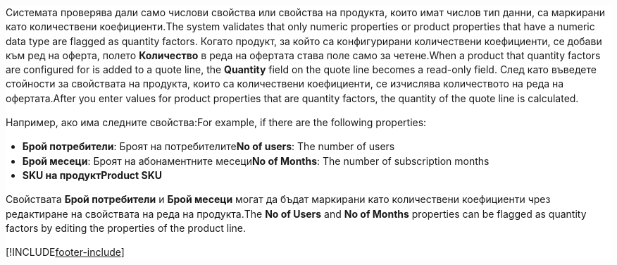 <span data-ttu-id="9f3ac-188">Системата проверява дали само числови свойства или свойства на продукта, които имат числов тип данни, са маркирани като количествени коефициенти.</span><span class="sxs-lookup"><span data-stu-id="9f3ac-188">The system validates that only numeric properties or product properties that have a numeric data type are flagged as quantity factors.</span></span> <span data-ttu-id="9f3ac-189">Когато продукт, за който са конфигурирани количествени коефициенти, се добави към ред на оферта, полето **Количество** в реда на офертата става поле само за четене.</span><span class="sxs-lookup"><span data-stu-id="9f3ac-189">When a product that quantity factors are configured for is added to a quote line, the **Quantity** field on the quote line becomes a read-only field.</span></span> <span data-ttu-id="9f3ac-190">След като въведете стойности за свойствата на продукта, които са количествени коефициенти, се изчислява количеството на реда на офертата.</span><span class="sxs-lookup"><span data-stu-id="9f3ac-190">After you enter values for product properties that are quantity factors, the quantity of the quote line is calculated.</span></span>

<span data-ttu-id="9f3ac-191">Например, ако има следните свойства:</span><span class="sxs-lookup"><span data-stu-id="9f3ac-191">For example, if there are the following properties:</span></span> 

- <span data-ttu-id="9f3ac-192">**Брой потребители**: Броят на потребителите</span><span class="sxs-lookup"><span data-stu-id="9f3ac-192">**No of users**: The number of users</span></span> 
- <span data-ttu-id="9f3ac-193">**Брой месеци**: Броят на абонаментните месеци</span><span class="sxs-lookup"><span data-stu-id="9f3ac-193">**No of Months**: The number of subscription months</span></span>
- <span data-ttu-id="9f3ac-194">**SKU на продукт**</span><span class="sxs-lookup"><span data-stu-id="9f3ac-194">**Product SKU**</span></span> 

<span data-ttu-id="9f3ac-195">Свойствата **Брой потребители** и **Брой месеци** могат да бъдат маркирани като количествени коефициенти чрез редактиране на свойствата на реда на продукта.</span><span class="sxs-lookup"><span data-stu-id="9f3ac-195">The **No of Users** and **No of Months** properties can be flagged as quantity factors by editing the properties of the product line.</span></span> 


[!INCLUDE[footer-include](../includes/footer-banner.md)]